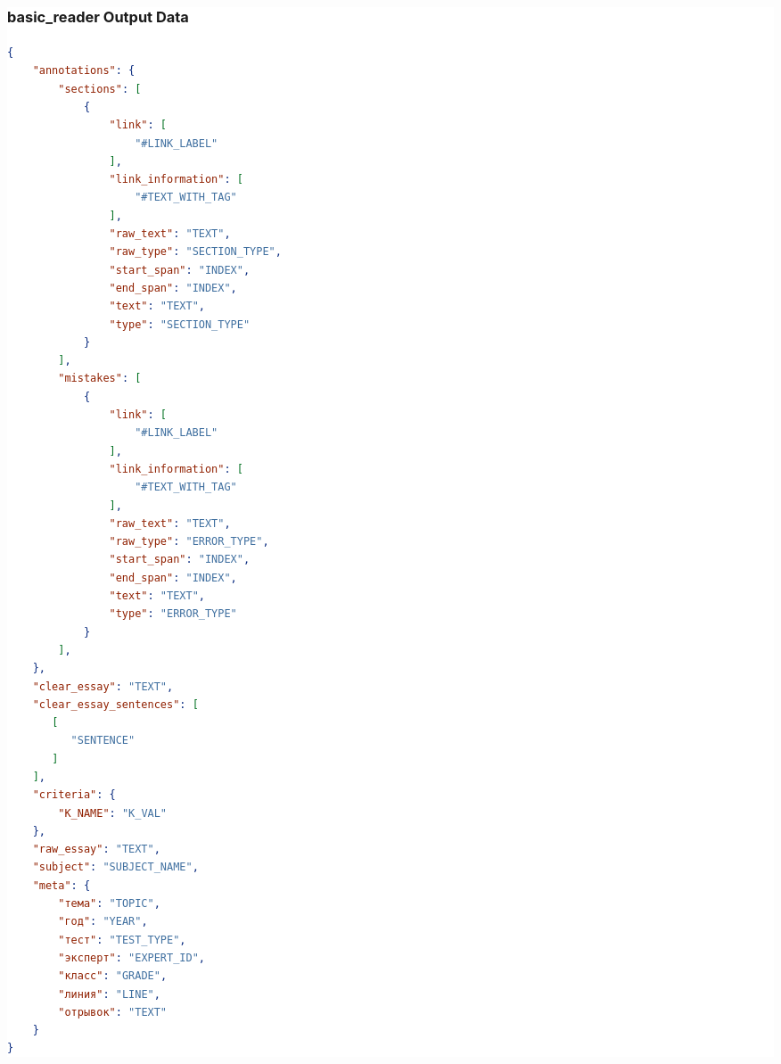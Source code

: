 ### basic_reader Output Data

``` json
{
    "annotations": {
        "sections": [
            {
                "link": [
                    "#LINK_LABEL"
                ],
                "link_information": [
                    "#TEXT_WITH_TAG"
                ],
                "raw_text": "TEXT",
                "raw_type": "SECTION_TYPE",
                "start_span": "INDEX",
                "end_span": "INDEX",
                "text": "TEXT",
                "type": "SECTION_TYPE"
            }
        ],
        "mistakes": [
            {
                "link": [
                    "#LINK_LABEL"
                ],
                "link_information": [
                    "#TEXT_WITH_TAG"
                ],
                "raw_text": "TEXT",
                "raw_type": "ERROR_TYPE",
                "start_span": "INDEX",
                "end_span": "INDEX",
                "text": "TEXT",
                "type": "ERROR_TYPE"
            }
        ],        
    },
    "clear_essay": "TEXT",
    "clear_essay_sentences": [
       [
          "SENTENCE"
       ]
    ],
    "criteria": {
        "К_NAME": "K_VAL"
    },
    "raw_essay": "TEXT",
    "subject": "SUBJECT_NAME",
    "meta": {
        "тема": "TOPIC",
        "год": "YEAR",
        "тест": "TEST_TYPE",
        "эксперт": "EXPERT_ID",
        "класс": "GRADE",
        "линия": "LINE",
        "отрывок": "TEXT"
    }
}

```
